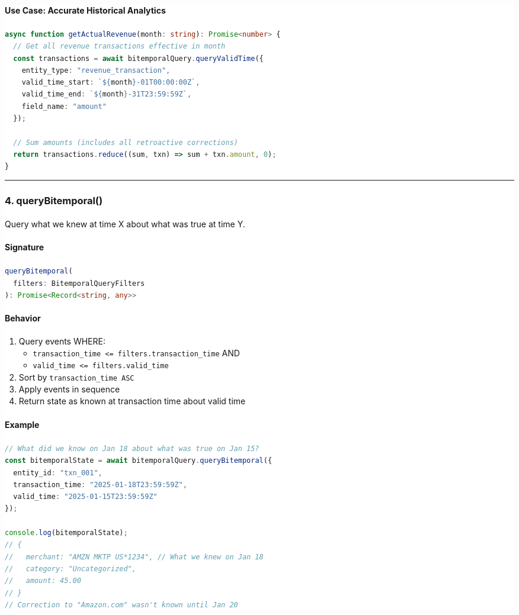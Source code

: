 #### Use Case: Accurate Historical Analytics

```typescript
async function getActualRevenue(month: string): Promise<number> {
  // Get all revenue transactions effective in month
  const transactions = await bitemporalQuery.queryValidTime({
    entity_type: "revenue_transaction",
    valid_time_start: `${month}-01T00:00:00Z`,
    valid_time_end: `${month}-31T23:59:59Z`,
    field_name: "amount"
  });

  // Sum amounts (includes all retroactive corrections)
  return transactions.reduce((sum, txn) => sum + txn.amount, 0);
}
```

---

### 4. queryBitemporal()

Query what we knew at time X about what was true at time Y.

#### Signature

```typescript
queryBitemporal(
  filters: BitemporalQueryFilters
): Promise<Record<string, any>>
```

#### Behavior

1. Query events WHERE:
   - `transaction_time <= filters.transaction_time` AND
   - `valid_time <= filters.valid_time`
2. Sort by `transaction_time ASC`
3. Apply events in sequence
4. Return state as known at transaction time about valid time

#### Example

```typescript
// What did we know on Jan 18 about what was true on Jan 15?
const bitemporalState = await bitemporalQuery.queryBitemporal({
  entity_id: "txn_001",
  transaction_time: "2025-01-18T23:59:59Z",
  valid_time: "2025-01-15T23:59:59Z"
});

console.log(bitemporalState);
// {
//   merchant: "AMZN MKTP US*1234", // What we knew on Jan 18
//   category: "Uncategorized",
//   amount: 45.00
// }
// Correction to "Amazon.com" wasn't known until Jan 20
```
